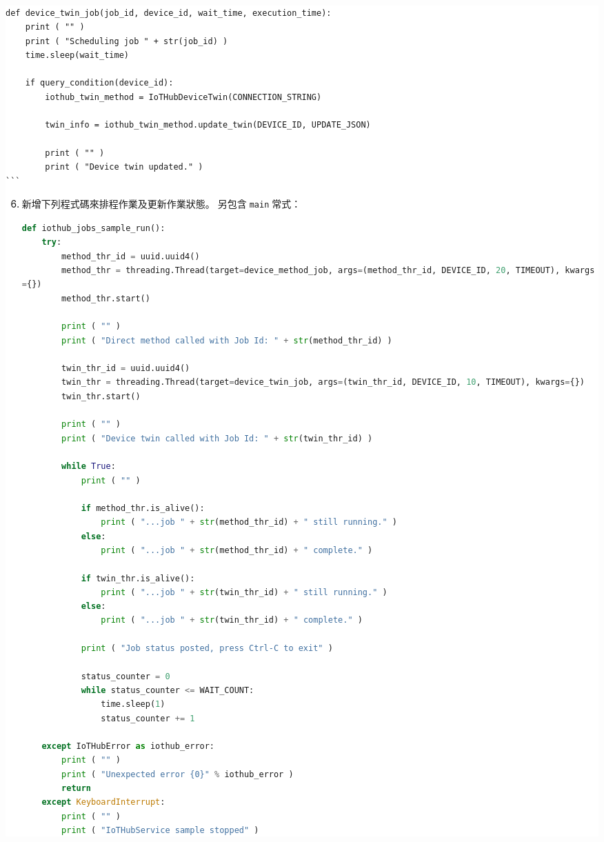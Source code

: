     def device_twin_job(job_id, device_id, wait_time, execution_time):
        print ( "" )
        print ( "Scheduling job " + str(job_id) )
        time.sleep(wait_time)

        if query_condition(device_id):
            iothub_twin_method = IoTHubDeviceTwin(CONNECTION_STRING)

            twin_info = iothub_twin_method.update_twin(DEVICE_ID, UPDATE_JSON)

            print ( "" )
            print ( "Device twin updated." )
    ```

6. 新增下列程式碼來排程作業及更新作業狀態。 另包含 `main` 常式：

    ```python
    def iothub_jobs_sample_run():
        try:
            method_thr_id = uuid.uuid4()
            method_thr = threading.Thread(target=device_method_job, args=(method_thr_id, DEVICE_ID, 20, TIMEOUT), kwargs={})
            method_thr.start()

            print ( "" )
            print ( "Direct method called with Job Id: " + str(method_thr_id) )

            twin_thr_id = uuid.uuid4()
            twin_thr = threading.Thread(target=device_twin_job, args=(twin_thr_id, DEVICE_ID, 10, TIMEOUT), kwargs={})
            twin_thr.start()

            print ( "" )
            print ( "Device twin called with Job Id: " + str(twin_thr_id) )

            while True:
                print ( "" )

                if method_thr.is_alive():
                    print ( "...job " + str(method_thr_id) + " still running." )
                else:
                    print ( "...job " + str(method_thr_id) + " complete." )

                if twin_thr.is_alive():
                    print ( "...job " + str(twin_thr_id) + " still running." )
                else:
                    print ( "...job " + str(twin_thr_id) + " complete." )

                print ( "Job status posted, press Ctrl-C to exit" )

                status_counter = 0
                while status_counter <= WAIT_COUNT:
                    time.sleep(1)
                    status_counter += 1

        except IoTHubError as iothub_error:
            print ( "" )
            print ( "Unexpected error {0}" % iothub_error )
            return
        except KeyboardInterrupt:
            print ( "" )
            print ( "IoTHubService sample stopped" )
